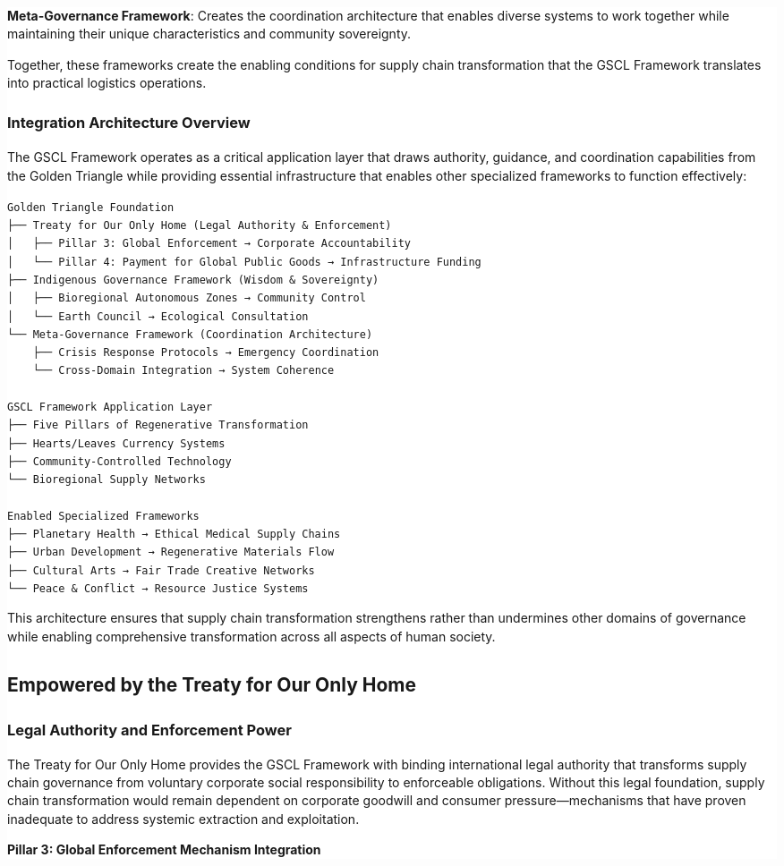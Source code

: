 **Meta-Governance Framework**: Creates the coordination architecture that enables diverse systems to work together while maintaining their unique characteristics and community sovereignty.

Together, these frameworks create the enabling conditions for supply chain transformation that the GSCL Framework translates into practical logistics operations.

### Integration Architecture Overview

The GSCL Framework operates as a critical application layer that draws authority, guidance, and coordination capabilities from the Golden Triangle while providing essential infrastructure that enables other specialized frameworks to function effectively:

```
Golden Triangle Foundation
├── Treaty for Our Only Home (Legal Authority & Enforcement)
│   ├── Pillar 3: Global Enforcement → Corporate Accountability
│   └── Pillar 4: Payment for Global Public Goods → Infrastructure Funding
├── Indigenous Governance Framework (Wisdom & Sovereignty)
│   ├── Bioregional Autonomous Zones → Community Control
│   └── Earth Council → Ecological Consultation
└── Meta-Governance Framework (Coordination Architecture)
    ├── Crisis Response Protocols → Emergency Coordination
    └── Cross-Domain Integration → System Coherence

GSCL Framework Application Layer
├── Five Pillars of Regenerative Transformation
├── Hearts/Leaves Currency Systems
├── Community-Controlled Technology
└── Bioregional Supply Networks

Enabled Specialized Frameworks
├── Planetary Health → Ethical Medical Supply Chains
├── Urban Development → Regenerative Materials Flow
├── Cultural Arts → Fair Trade Creative Networks
└── Peace & Conflict → Resource Justice Systems
```

This architecture ensures that supply chain transformation strengthens rather than undermines other domains of governance while enabling comprehensive transformation across all aspects of human society.

## <a id="treaty-empowerment"></a>Empowered by the Treaty for Our Only Home

### Legal Authority and Enforcement Power

The Treaty for Our Only Home provides the GSCL Framework with binding international legal authority that transforms supply chain governance from voluntary corporate social responsibility to enforceable obligations. Without this legal foundation, supply chain transformation would remain dependent on corporate goodwill and consumer pressure—mechanisms that have proven inadequate to address systemic extraction and exploitation.

**Pillar 3: Global Enforcement Mechanism Integration**
